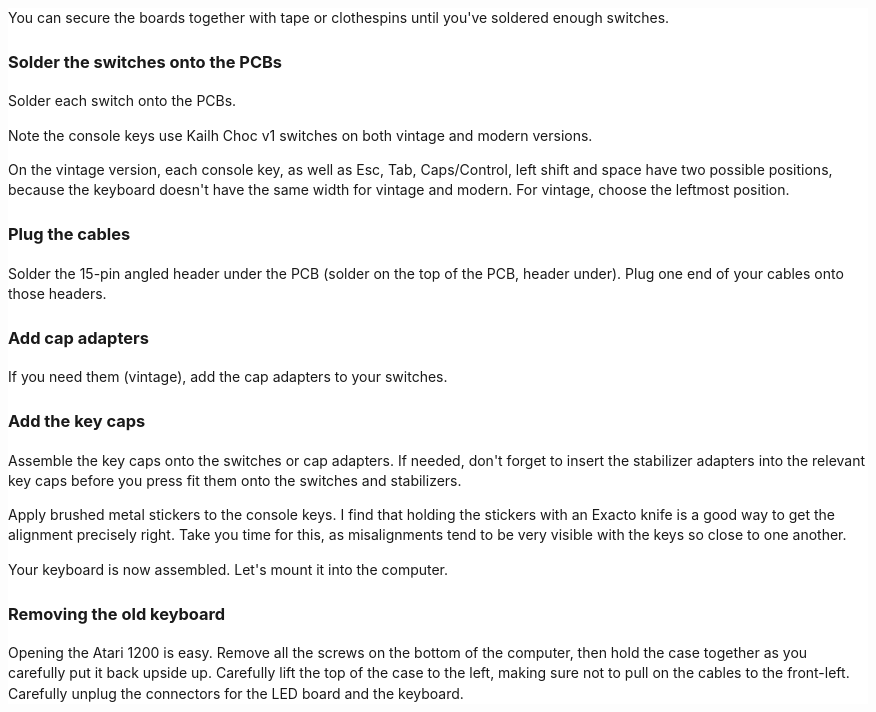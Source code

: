 You can secure the boards together with tape or clothespins until you've soldered enough switches.

### Solder the switches onto the PCBs

Solder each switch onto the PCBs.

Note the console keys use Kailh Choc v1 switches on both vintage and modern versions.

On the vintage version, each console key, as well as Esc, Tab, Caps/Control, left shift and space have two possible positions, because the keyboard doesn't have the same width for vintage and modern. For vintage, choose the leftmost position.

### Plug the cables

Solder the 15-pin angled header under the PCB (solder on the top of the PCB, header under). Plug one end of your cables onto those headers.

### Add cap adapters

If you need them (vintage), add the cap adapters to your switches.

### Add the key caps

Assemble the key caps onto the switches or cap adapters. If needed, don't forget to insert the stabilizer adapters into the relevant key caps before you press fit them onto the switches and stabilizers.

Apply brushed metal stickers to the console keys. I find that holding the stickers with an Exacto knife is a good way to get the alignment precisely right. Take you time for this, as misalignments tend to be very visible with the keys so close to one another.

Your keyboard is now assembled. Let's mount it into the computer.

### Removing the old keyboard

Opening the Atari 1200 is easy. Remove all the screws on the bottom of the computer, then hold the case together as you carefully put it back upside up. Carefully lift the top of the case to the left, making sure not to pull on the cables to the front-left. Carefully unplug the connectors for the LED board and the keyboard.
